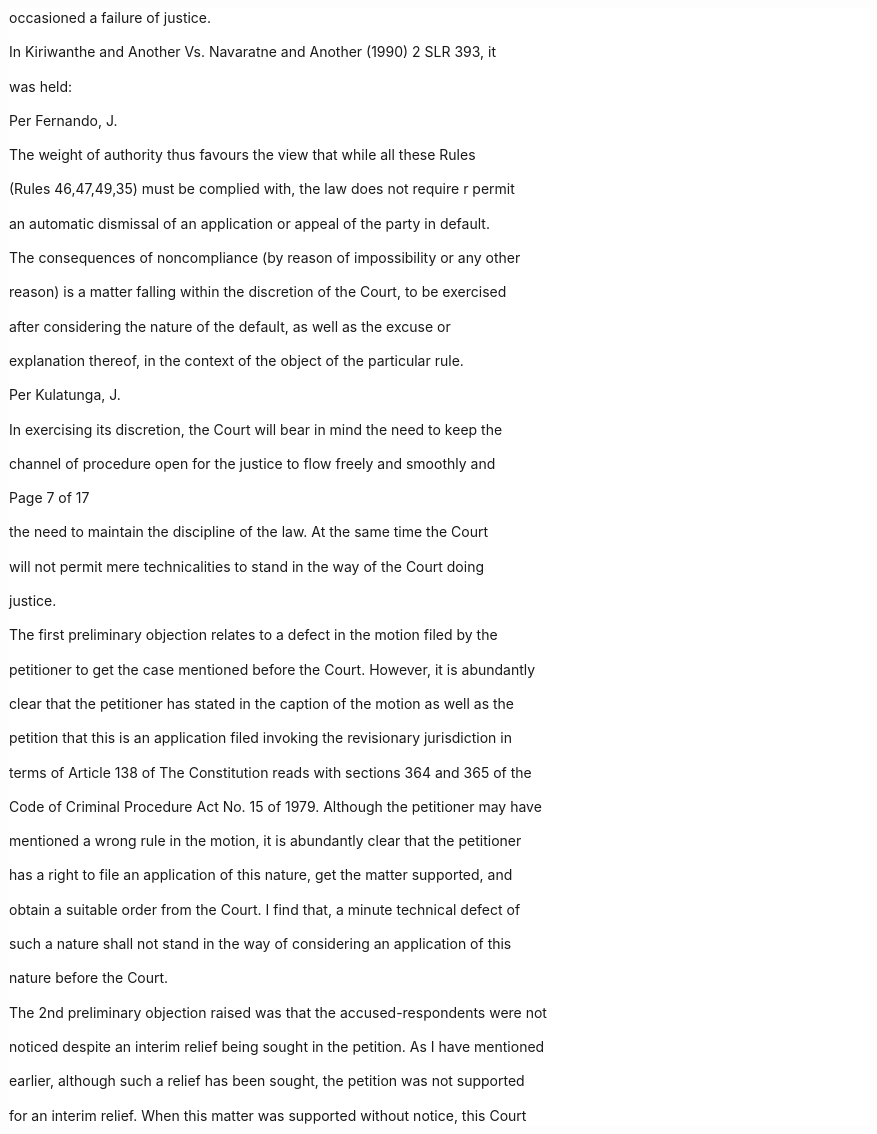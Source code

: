 occasioned a failure of justice.

In Kiriwanthe and Another Vs. Navaratne and Another (1990) 2 SLR 393, it

was held:

Per Fernando, J.

The weight of authority thus favours the view that while all these Rules

(Rules 46,47,49,35) must be complied with, the law does not require r permit

an automatic dismissal of an application or appeal of the party in default.

The consequences of noncompliance (by reason of impossibility or any other

reason) is a matter falling within the discretion of the Court, to be exercised

after considering the nature of the default, as well as the excuse or

explanation thereof, in the context of the object of the particular rule.

Per Kulatunga, J.

In exercising its discretion, the Court will bear in mind the need to keep the

channel of procedure open for the justice to flow freely and smoothly and

Page 7 of 17

the need to maintain the discipline of the law. At the same time the Court

will not permit mere technicalities to stand in the way of the Court doing

justice.

The first preliminary objection relates to a defect in the motion filed by the

petitioner to get the case mentioned before the Court. However, it is abundantly

clear that the petitioner has stated in the caption of the motion as well as the

petition that this is an application filed invoking the revisionary jurisdiction in

terms of Article 138 of The Constitution reads with sections 364 and 365 of the

Code of Criminal Procedure Act No. 15 of 1979. Although the petitioner may have

mentioned a wrong rule in the motion, it is abundantly clear that the petitioner

has a right to file an application of this nature, get the matter supported, and

obtain a suitable order from the Court. I find that, a minute technical defect of

such a nature shall not stand in the way of considering an application of this

nature before the Court.

The 2nd preliminary objection raised was that the accused-respondents were not

noticed despite an interim relief being sought in the petition. As I have mentioned

earlier, although such a relief has been sought, the petition was not supported

for an interim relief. When this matter was supported without notice, this Court
